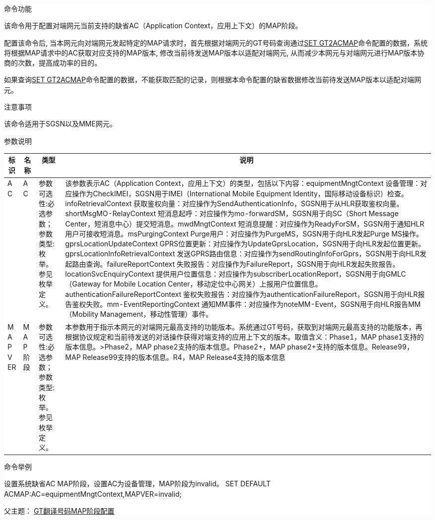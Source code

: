 
[](None)命令功能 


该命令用于配置对端网元当前支持的缺省AC（Application Context，应用上下文）的MAP阶段。 


配置该命令后, 当本网元向对端网元发起特定的MAP请求时，首先根据对端网元的GT号码查询通过[SET GT2ACMAP](1260057.html)命令配置的数据，系统将根据MAP请求中的AC获取对应支持的MAP版本, 修改当前待发送MAP版本以适配对端网元, 从而减少本网元与对端网元进行MAP版本协商的次数，提高成功率的目的。


如果查询[SET GT2ACMAP](1260057.html)命令配置的数据，不能获取匹配的记录，则根据本命令配置的缺省数据修改当前待发送MAP版本以适配对端网元。




[](None)注意事项 

该命令适用于SGSN以及MME网元。


[](None)参数说明 


[](None)标识|名称|类型|说明
---|---|---|---
AC|AC|参数可选性:必选参数；参数类型:枚举。参见枚举定义。|该参数表示AC（Application Context，应用上下文）的类型，包括以下内容：equipmentMngtContext 设备管理：对应操作为CheckIMEI，SGSN用于IMEI（International Mobile Equipment Identity，国际移动设备标识）检查。infoRetrievalContext 获取鉴权向量：对应操作为SendAuthenticationInfo，SGSN用于从HLR获取鉴权向量。shortMsgMO-RelayContext 短消息起呼：对应操作为mo-forwardSM，SGSN用于向SC（Short Message Center，短消息中心）提交短消息。mwdMngtContext 短消息提醒：对应操作为ReadyForSM，SGSN用于通知HLR用户可接收短消息。msPurgingContext Purge用户：对应操作为PurgeMS，SGSN用于向HLR发起Purge MS操作。gprsLocationUpdateContext GPRS位置更新：对应操作为UpdateGprsLocation，SGSN用于向HLR发起位置更新。gprsLocationInfoRetrievalContext 发送GPRS路由信息：对应操作为sendRoutingInfoForGprs，SGSN用于向HLR发起路由查询。failureReportContext 失败报告：对应操作为FailureReport，SGSN用于向HLR发起失败报告。locationSvcEnquiryContext 提供用户位置信息：对应操作为subscriberLocationReport，SGSN用于向GMLC（Gateway for Mobile Location Center，移动定位中心网关）上报用户位置信息。authenticationFailureReportContext 鉴权失败报告：对应操作为authenticationFailureReport，SGSN用于向HLR报告鉴权失败。mm-EventReportingContext 通知MM事件：对应操作为noteMM-Event，SGSN用于向HLR报告MM（Mobility Management，移动性管理）事件。
MAPVER|MAP阶段|参数可选性:必选参数；参数类型:枚举。参见枚举定义。|本参数用于指示本网元的对端网元最高支持的功能版本。系统通过GT号码，获取到对端网元最高支持的功能版本，再根据协议规定和当前待发送的对话操作获得对端支持的应用上下文的版本。取值含义：Phase1，MAP phase1支持的版本信息。>Phase2，MAP phase2支持的版本信息。Phase2+，MAP phase2+支持的版本信息。Release99，MAP Release99支持的版本信息。R4，MAP Release4支持的版本信息






[](None)命令举例 


设置系统缺省AC MAP阶段，设置AC为设备管理，MAP阶段为invalid。
SET DEFAULT ACMAP:AC=equipmentMngtContext,MAPVER=invalid; 








父主题： [GT翻译号码MAP阶段配置](../../zh-CN/tree/N_1254243.html)









